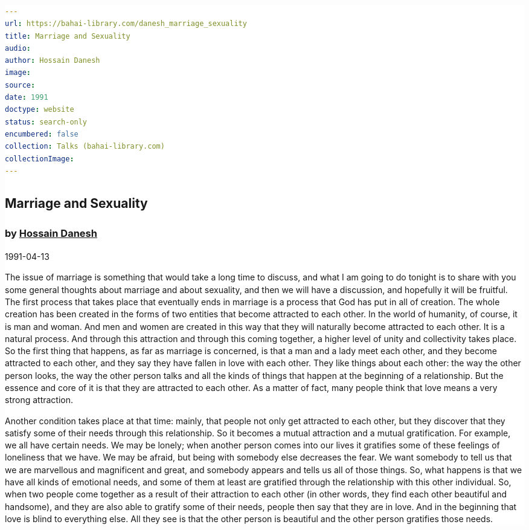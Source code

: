 ```yaml
---
url: https://bahai-library.com/danesh_marriage_sexuality
title: Marriage and Sexuality
audio: 
author: Hossain Danesh
image: 
source: 
date: 1991
doctype: website
status: search-only
encumbered: false
collection: Talks (bahai-library.com)
collectionImage: 
---
```



## Marriage and Sexuality

### by [Hossain Danesh](https://bahai-library.com/author/Hossain+Danesh)

1991-04-13


The issue of marriage is something that would take a long time to discuss, and what I am going to do tonight is to share with you some general thoughts about marriage and about sexuality, and then we will have a discussion, and hopefully it will be fruitful. The first process that takes place that eventually ends in marriage is a process that God has put in all of creation. The whole creation has been created in the forms of two entities that become attracted to each other. In the world of humanity, of course, it is man and woman. And men and women are created in this way that they will naturally become attracted to each other. It is a natural process. And through this attraction and through this coming together, a higher level of unity and collectivity takes place. So the first thing that happens, as far as marriage is concerned, is that a man and a lady meet each other, and they become attracted to each other, and they say they have fallen in love with each other. They like things about each other: the way the other person looks, the way the other person talks and all the kinds of things that happen at the beginning of a relationship. But the essence and core of it is that they are attracted to each other. As a matter of fact, many people think that love means a very strong attraction.  
  
Another condition takes place at that time: mainly, that people not only get attracted to each other, but they discover that they satisfy some of their needs through this relationship. So it becomes a mutual attraction and a mutual gratification. For example, we all have certain needs. We may be lonely; when another person comes into our lives it gratifies some of these feelings of loneliness that we have. We may be afraid, but being with somebody else decreases the fear. We want somebody to tell us that we are marvellous and magnificent and great, and somebody appears and tells us all of those things. So, what happens is that we have all kinds of emotional needs, and some of them at least are gratified through the relationship with this other individual. So, when two people come together as a result of their attraction to each other (in other words, they find each other beautiful and handsome), and they are also able to gratify some of their needs, people then say that they are in love. And in the beginning that love is blind to everything else. All they see is that the other person is beautiful and the other person gratifies those needs.  
  